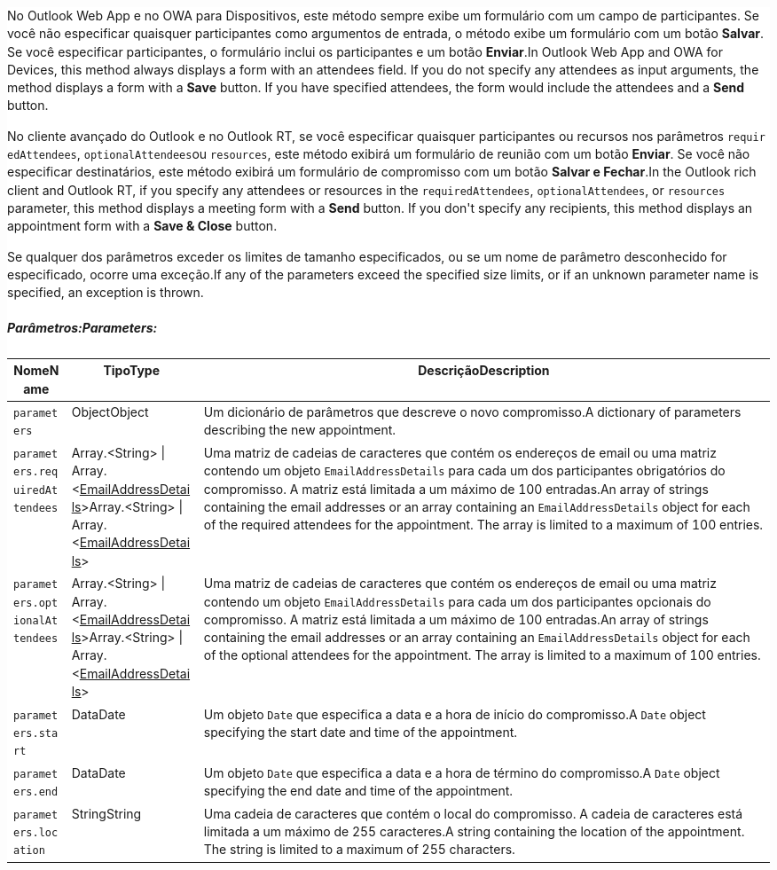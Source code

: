 <span data-ttu-id="f1af6-p112">No Outlook Web App e no OWA para Dispositivos, este método sempre exibe um formulário com um campo de participantes. Se você não especificar quaisquer participantes como argumentos de entrada, o método exibe um formulário com um botão **Salvar**. Se você especificar participantes, o formulário inclui os participantes e um botão **Enviar**.</span><span class="sxs-lookup"><span data-stu-id="f1af6-p112">In Outlook Web App and OWA for Devices, this method always displays a form with an attendees field. If you do not specify any attendees as input arguments, the method displays a form with a **Save** button. If you have specified attendees, the form would include the attendees and a **Send** button.</span></span>

<span data-ttu-id="f1af6-p113">No cliente avançado do Outlook e no Outlook RT, se você especificar quaisquer participantes ou recursos nos parâmetros `requiredAttendees`, `optionalAttendees`ou `resources`, este método exibirá um formulário de reunião com um botão **Enviar**. Se você não especificar destinatários, este método exibirá um formulário de compromisso com um botão **Salvar e Fechar**.</span><span class="sxs-lookup"><span data-stu-id="f1af6-p113">In the Outlook rich client and Outlook RT, if you specify any attendees or resources in the `requiredAttendees`, `optionalAttendees`, or `resources` parameter, this method displays a meeting form with a **Send** button. If you don't specify any recipients, this method displays an appointment form with a **Save & Close** button.</span></span>

<span data-ttu-id="f1af6-294">Se qualquer dos parâmetros exceder os limites de tamanho especificados, ou se um nome de parâmetro desconhecido for especificado, ocorre uma exceção.</span><span class="sxs-lookup"><span data-stu-id="f1af6-294">If any of the parameters exceed the specified size limits, or if an unknown parameter name is specified, an exception is thrown.</span></span>

##### <a name="parameters"></a><span data-ttu-id="f1af6-295">Parâmetros:</span><span class="sxs-lookup"><span data-stu-id="f1af6-295">Parameters:</span></span>

|<span data-ttu-id="f1af6-296">Nome</span><span class="sxs-lookup"><span data-stu-id="f1af6-296">Name</span></span>| <span data-ttu-id="f1af6-297">Tipo</span><span class="sxs-lookup"><span data-stu-id="f1af6-297">Type</span></span>| <span data-ttu-id="f1af6-298">Descrição</span><span class="sxs-lookup"><span data-stu-id="f1af6-298">Description</span></span>|
|---|---|---|
| `parameters` | <span data-ttu-id="f1af6-299">Object</span><span class="sxs-lookup"><span data-stu-id="f1af6-299">Object</span></span> | <span data-ttu-id="f1af6-300">Um dicionário de parâmetros que descreve o novo compromisso.</span><span class="sxs-lookup"><span data-stu-id="f1af6-300">A dictionary of parameters describing the new appointment.</span></span> |
| `parameters.requiredAttendees` | <span data-ttu-id="f1af6-301">Array.&lt;String&gt; &#124; Array.&lt;[EmailAddressDetails](/javascript/api/outlook_1_4/office.emailaddressdetails)&gt;</span><span class="sxs-lookup"><span data-stu-id="f1af6-301">Array.&lt;String&gt; &#124; Array.&lt;[EmailAddressDetails](/javascript/api/outlook_1_4/office.emailaddressdetails)&gt;</span></span> | <span data-ttu-id="f1af6-p114">Uma matriz de cadeias de caracteres que contém os endereços de email ou uma matriz contendo um objeto `EmailAddressDetails` para cada um dos participantes obrigatórios do compromisso. A matriz está limitada a um máximo de 100 entradas.</span><span class="sxs-lookup"><span data-stu-id="f1af6-p114">An array of strings containing the email addresses or an array containing an `EmailAddressDetails` object for each of the required attendees for the appointment. The array is limited to a maximum of 100 entries.</span></span> |
| `parameters.optionalAttendees` | <span data-ttu-id="f1af6-304">Array.&lt;String&gt; &#124; Array.&lt;[EmailAddressDetails](/javascript/api/outlook_1_4/office.emailaddressdetails)&gt;</span><span class="sxs-lookup"><span data-stu-id="f1af6-304">Array.&lt;String&gt; &#124; Array.&lt;[EmailAddressDetails](/javascript/api/outlook_1_4/office.emailaddressdetails)&gt;</span></span> | <span data-ttu-id="f1af6-p115">Uma matriz de cadeias de caracteres que contém os endereços de email ou uma matriz contendo um objeto `EmailAddressDetails` para cada um dos participantes opcionais do compromisso. A matriz está limitada a um máximo de 100 entradas.</span><span class="sxs-lookup"><span data-stu-id="f1af6-p115">An array of strings containing the email addresses or an array containing an `EmailAddressDetails` object for each of the optional attendees for the appointment. The array is limited to a maximum of 100 entries.</span></span> |
| `parameters.start` | <span data-ttu-id="f1af6-307">Data</span><span class="sxs-lookup"><span data-stu-id="f1af6-307">Date</span></span> | <span data-ttu-id="f1af6-308">Um objeto `Date` que especifica a data e a hora de início do compromisso.</span><span class="sxs-lookup"><span data-stu-id="f1af6-308">A `Date` object specifying the start date and time of the appointment.</span></span> |
| `parameters.end` | <span data-ttu-id="f1af6-309">Data</span><span class="sxs-lookup"><span data-stu-id="f1af6-309">Date</span></span> | <span data-ttu-id="f1af6-310">Um objeto `Date` que especifica a data e a hora de término do compromisso.</span><span class="sxs-lookup"><span data-stu-id="f1af6-310">A `Date` object specifying the end date and time of the appointment.</span></span> |
| `parameters.location` | <span data-ttu-id="f1af6-311">String</span><span class="sxs-lookup"><span data-stu-id="f1af6-311">String</span></span> | <span data-ttu-id="f1af6-p116">Uma cadeia de caracteres que contém o local do compromisso. A cadeia de caracteres está limitada a um máximo de 255 caracteres.</span><span class="sxs-lookup"><span data-stu-id="f1af6-p116">A string containing the location of the appointment. The string is limited to a maximum of 255 characters.</span></span> |